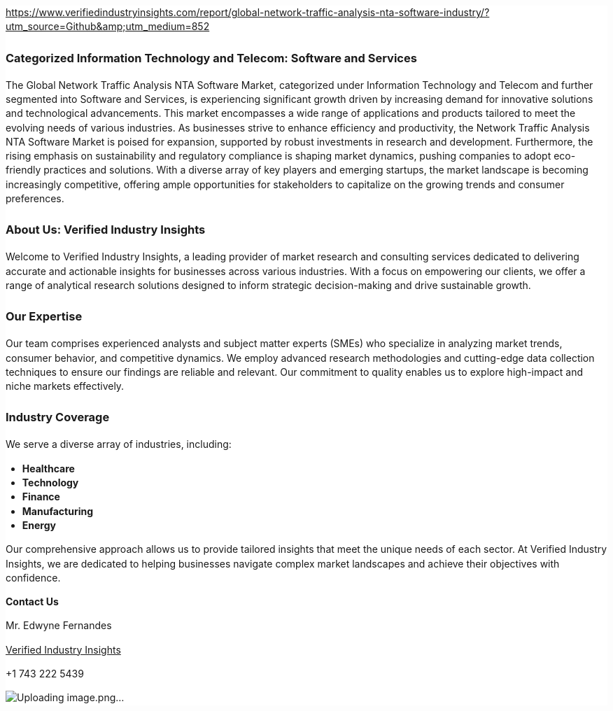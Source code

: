 </strong><a href="https://www.verifiedindustryinsights.com/report/global-network-traffic-analysis-nta-software-industry/?utm_source=Github&amp;utm_medium=852">https://www.verifiedindustryinsights.com/report/global-network-traffic-analysis-nta-software-industry/?utm_source=Github&amp;utm_medium=852</a>&nbsp;</p><h3>Categorized Information Technology and Telecom: Software and Services </h3><p>The Global Network Traffic Analysis NTA Software Market, categorized under Information Technology and Telecom and further segmented into Software and Services, is experiencing significant growth driven by increasing demand for innovative solutions and technological advancements. This market encompasses a wide range of applications and products tailored to meet the evolving needs of various industries. As businesses strive to enhance efficiency and productivity, the Network Traffic Analysis NTA Software Market is poised for expansion, supported by robust investments in research and development. Furthermore, the rising emphasis on sustainability and regulatory compliance is shaping market dynamics, pushing companies to adopt eco-friendly practices and solutions. With a diverse array of key players and emerging startups, the market landscape is becoming increasingly competitive, offering ample opportunities for stakeholders to capitalize on the growing trends and consumer preferences.</p><h3>About Us: Verified Industry Insights</h3><p>Welcome to Verified Industry Insights, a leading provider of market research and consulting services dedicated to delivering accurate and actionable insights for businesses across various industries. With a focus on empowering our clients, we offer a range of analytical research solutions designed to inform strategic decision-making and drive sustainable growth.</p><h3>Our Expertise</h3><p>Our team comprises experienced analysts and subject matter experts (SMEs) who specialize in analyzing market trends, consumer behavior, and competitive dynamics. We employ advanced research methodologies and cutting-edge data collection techniques to ensure our findings are reliable and relevant. Our commitment to quality enables us to explore high-impact and niche markets effectively.</p><h3>Industry Coverage</h3><p>We serve a diverse array of industries, including:</p><ul><li><strong>Healthcare</strong></li><li><strong>Technology</strong></li><li><strong>Finance</strong></li><li><strong>Manufacturing</strong></li><li><strong>Energy</strong></li></ul><p>Our comprehensive approach allows us to provide tailored insights that meet the unique needs of each sector. At Verified Industry Insights, we are dedicated to helping businesses navigate complex market landscapes and achieve their objectives with confidence.</p><p><strong>Contact Us</strong></p><p>Mr. Edwyne Fernandes</p><p><a href="https://www.verifiedindustryinsights.com/">Verified Industry Insights</a></p><p>+1 743 222 5439</p>
![Uploading image.png…]()
